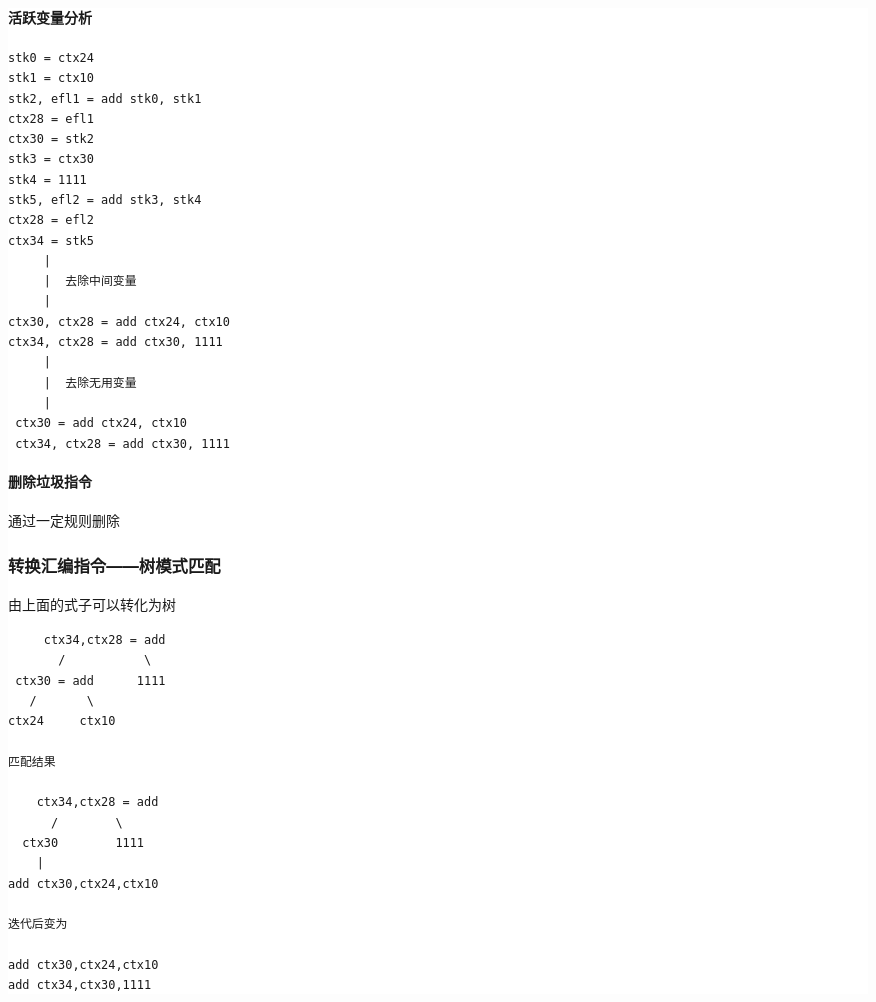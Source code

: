 #### 活跃变量分析

```
stk0 = ctx24
stk1 = ctx10
stk2, efl1 = add stk0, stk1
ctx28 = efl1
ctx30 = stk2
stk3 = ctx30
stk4 = 1111
stk5, efl2 = add stk3, stk4
ctx28 = efl2
ctx34 = stk5
     |
     |  去除中间变量
     |
ctx30, ctx28 = add ctx24, ctx10
ctx34, ctx28 = add ctx30, 1111
     |
     |  去除无用变量
     |
 ctx30 = add ctx24, ctx10
 ctx34, ctx28 = add ctx30, 1111
```

#### 删除垃圾指令

通过一定规则删除

### 转换汇编指令——树模式匹配

由上面的式子可以转化为树

```
     ctx34,ctx28 = add
       /           \
 ctx30 = add      1111
   /       \
ctx24     ctx10

匹配结果

    ctx34,ctx28 = add
      /        \
  ctx30        1111
    |
add ctx30,ctx24,ctx10

迭代后变为

add ctx30,ctx24,ctx10
add ctx34,ctx30,1111
```
